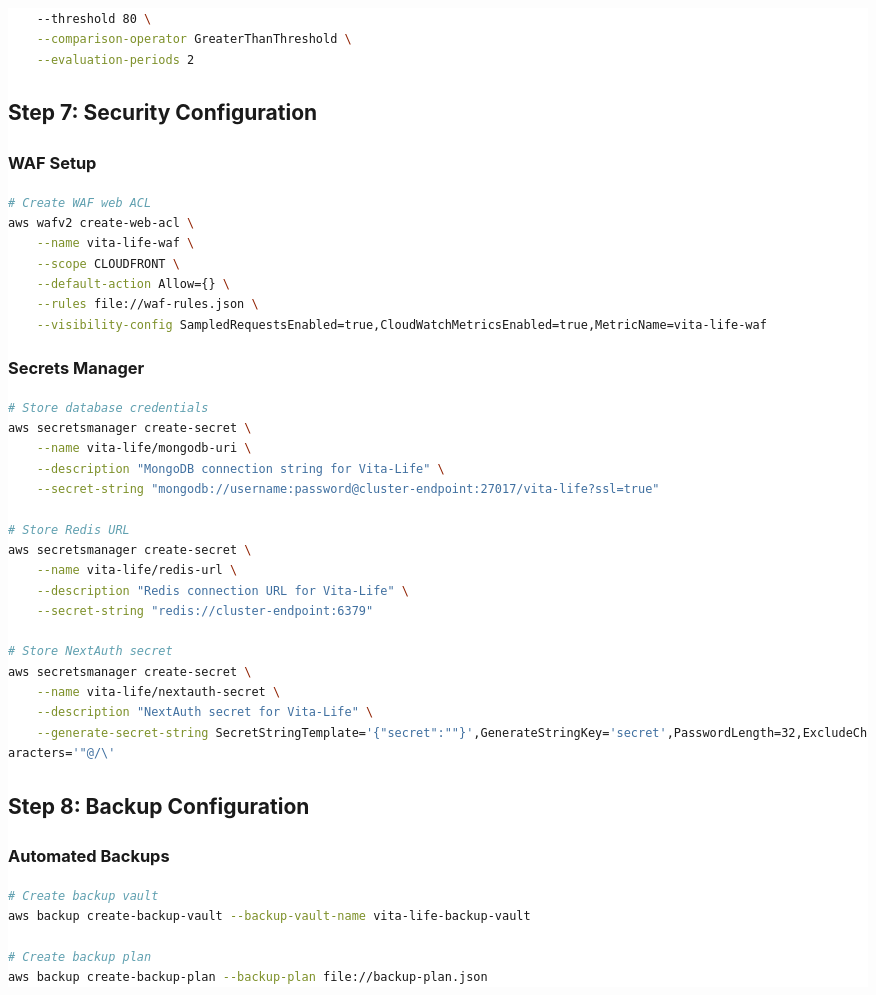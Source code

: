 ```bash
    --threshold 80 \
    --comparison-operator GreaterThanThreshold \
    --evaluation-periods 2
```

## Step 7: Security Configuration

### WAF Setup
```bash
# Create WAF web ACL
aws wafv2 create-web-acl \
    --name vita-life-waf \
    --scope CLOUDFRONT \
    --default-action Allow={} \
    --rules file://waf-rules.json \
    --visibility-config SampledRequestsEnabled=true,CloudWatchMetricsEnabled=true,MetricName=vita-life-waf
```

### Secrets Manager
```bash
# Store database credentials
aws secretsmanager create-secret \
    --name vita-life/mongodb-uri \
    --description "MongoDB connection string for Vita-Life" \
    --secret-string "mongodb://username:password@cluster-endpoint:27017/vita-life?ssl=true"

# Store Redis URL
aws secretsmanager create-secret \
    --name vita-life/redis-url \
    --description "Redis connection URL for Vita-Life" \
    --secret-string "redis://cluster-endpoint:6379"

# Store NextAuth secret
aws secretsmanager create-secret \
    --name vita-life/nextauth-secret \
    --description "NextAuth secret for Vita-Life" \
    --generate-secret-string SecretStringTemplate='{"secret":""}',GenerateStringKey='secret',PasswordLength=32,ExcludeCharacters='"@/\'
```

## Step 8: Backup Configuration

### Automated Backups
```bash
# Create backup vault
aws backup create-backup-vault --backup-vault-name vita-life-backup-vault

# Create backup plan
aws backup create-backup-plan --backup-plan file://backup-plan.json
```
